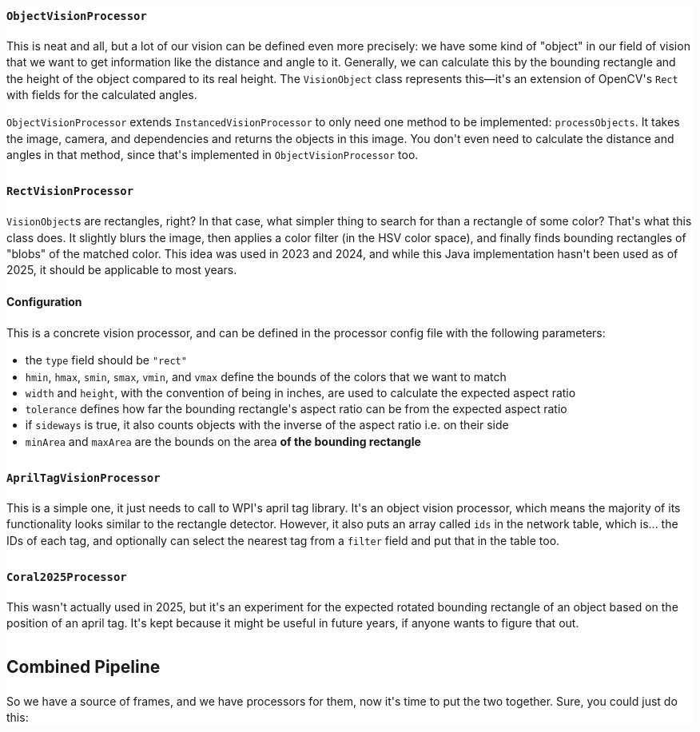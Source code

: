 ### `ObjectVisionProcessor`

This is neat and all, but a lot of our vision can be defined even more precisely: we have some kind of "object" in our field of vision that we want to get information like the distance and angle to it. Generally, we can calculate this by the bounding rectangle and the height of the object compared to its real height. The `VisionObject` class represents this—it's an extension of OpenCV's `Rect` with fields for the calculated angles.

`ObjectVisionProcessor` extends `InstancedVisionProcessor` to only need one method to be implemented: `processObjects`. It takes the image, camera, and dependencies and returns the objects in this image. You don't even need to calculate the distance and angles in that method, since that's implemented in `ObjectVisionProcessor` too.

### `RectVisionProcessor`

`VisionObject`s are rectangles, right? In that case, what simpler thing to search for than a rectangle of some color? That's what this class does. It slightly blurs the image, then applies a color filter (in the HSV color space), and finally finds bounding rectangles of "blobs" of the matched color. This idea was used in 2023 and 2024, and while this Java implementation hasn't been used as of 2025, it should be applicable to most years.

#### Configuration

This is a concrete vision processor, and can be defined in the processor config file with the following parameters:

- the `type` field should be `"rect"`
- `hmin`, `hmax`, `smin`, `smax`, `vmin`, and `vmax` define the bounds of the colors that we want to match
- `width` and `height`, with the convention of being in inches, are used to calculate the expected aspect ratio
- `tolerance` defines how far the bounding rectangle's aspect ratio can be from the expected aspect ratio
- if `sideways` is true, it also counts objects with the inverse of the aspect ratio i.e. on their side
- `minArea` and `maxArea` are the bounds on the area **of the bounding rectangle**

### `AprilTagVisionProcessor`

This is a simple one, it just needs to call to WPI's april tag library. It's an object vision processor, which means the majority of its functionality looks similar to the rectangle detector. However, it also puts an array called `ids` in the network table, which is... the IDs of each tag, and optionally can select the nearest tag from a `filter` field and put that in the table too.

### `Coral2025Processor`

This wasn't actually used in 2025, but it's an experiment for the expected rotated bounding rectangle of an object based on the position of an april tag. It's kept because it might be useful in future years, if anyone wants to figure that out.

## Combined Pipeline

So we have a source of frames, and we have processors for them, now it's time to put the two together. Sure, you could just do this:
